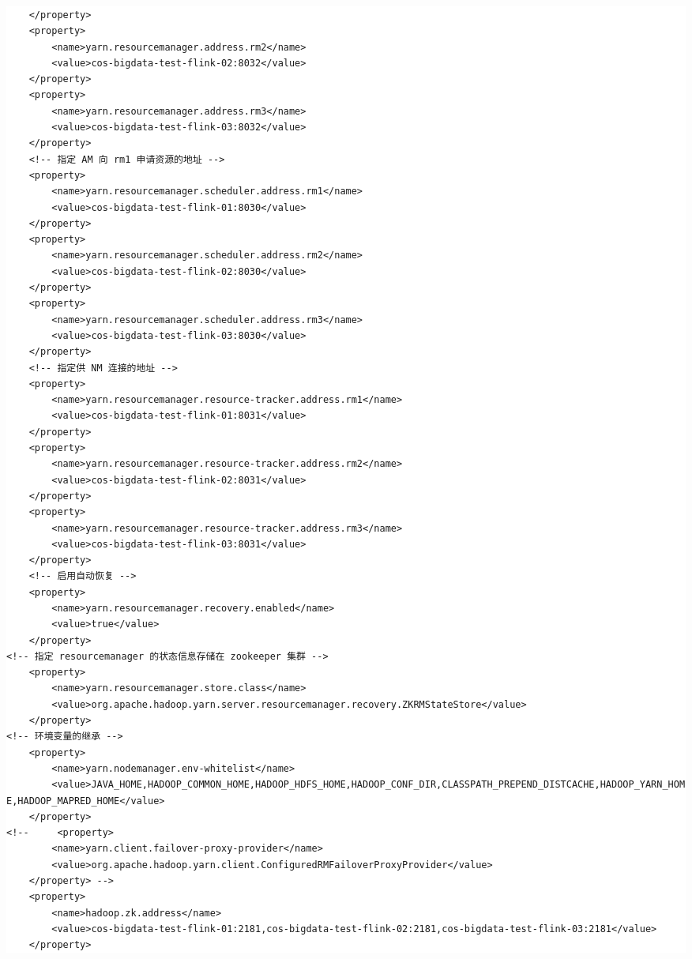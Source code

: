 ```
    </property>
    <property>
        <name>yarn.resourcemanager.address.rm2</name>
        <value>cos-bigdata-test-flink-02:8032</value>
    </property>
    <property>
        <name>yarn.resourcemanager.address.rm3</name>
        <value>cos-bigdata-test-flink-03:8032</value>
    </property>
    <!-- 指定 AM 向 rm1 申请资源的地址 -->
    <property>
        <name>yarn.resourcemanager.scheduler.address.rm1</name> 
        <value>cos-bigdata-test-flink-01:8030</value>
    </property>
    <property>
        <name>yarn.resourcemanager.scheduler.address.rm2</name> 
        <value>cos-bigdata-test-flink-02:8030</value>
    </property>
    <property>
        <name>yarn.resourcemanager.scheduler.address.rm3</name> 
        <value>cos-bigdata-test-flink-03:8030</value>
    </property>
    <!-- 指定供 NM 连接的地址 --> 
    <property>
        <name>yarn.resourcemanager.resource-tracker.address.rm1</name>
        <value>cos-bigdata-test-flink-01:8031</value>
    </property>
    <property>
        <name>yarn.resourcemanager.resource-tracker.address.rm2</name>
        <value>cos-bigdata-test-flink-02:8031</value>
    </property>
    <property>
        <name>yarn.resourcemanager.resource-tracker.address.rm3</name>
        <value>cos-bigdata-test-flink-03:8031</value>
    </property>
    <!-- 启用自动恢复 --> 
    <property>
        <name>yarn.resourcemanager.recovery.enabled</name>
        <value>true</value>
    </property>
<!-- 指定 resourcemanager 的状态信息存储在 zookeeper 集群 --> 
    <property>
        <name>yarn.resourcemanager.store.class</name> 
        <value>org.apache.hadoop.yarn.server.resourcemanager.recovery.ZKRMStateStore</value>
    </property>
<!-- 环境变量的继承 -->
    <property>
        <name>yarn.nodemanager.env-whitelist</name>
        <value>JAVA_HOME,HADOOP_COMMON_HOME,HADOOP_HDFS_HOME,HADOOP_CONF_DIR,CLASSPATH_PREPEND_DISTCACHE,HADOOP_YARN_HOME,HADOOP_MAPRED_HOME</value>
    </property>
<!--     <property>
        <name>yarn.client.failover-proxy-provider</name>
        <value>org.apache.hadoop.yarn.client.ConfiguredRMFailoverProxyProvider</value>
    </property> -->
    <property>
        <name>hadoop.zk.address</name>
        <value>cos-bigdata-test-flink-01:2181,cos-bigdata-test-flink-02:2181,cos-bigdata-test-flink-03:2181</value>
    </property>
```
